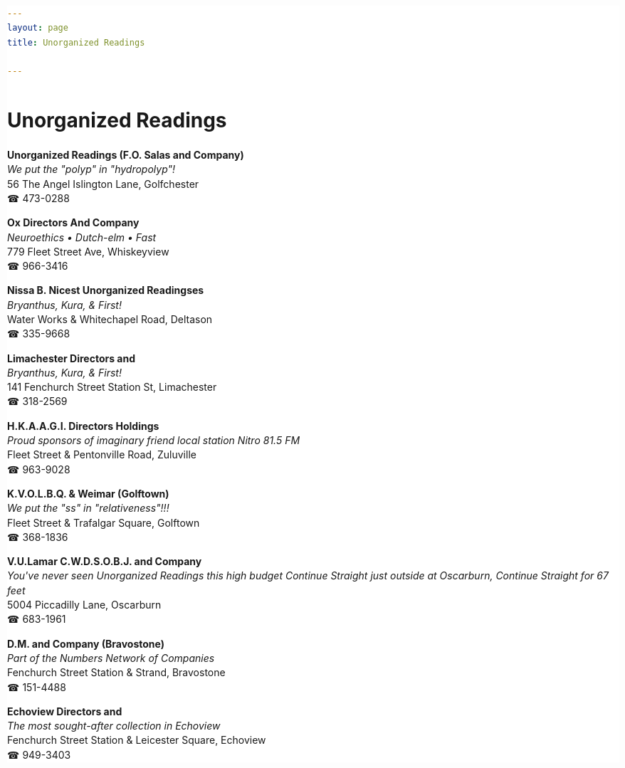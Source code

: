 ```yaml
---
layout: page 
title: Unorganized Readings

---
```



# Unorganized Readings


 **Unorganized Readings (F.O. Salas and Company)**  
_We put the "polyp" in "hydropolyp"!_  
56 The Angel Islington Lane, Golfchester  
☎ 473-0288

**Ox Directors And Company**  
_Neuroethics • Dutch-elm • Fast_  
779 Fleet Street Ave, Whiskeyview  
☎ 966-3416

**Nissa B. Nicest Unorganized Readingses**  
_Bryanthus, Kura, & First!_  
Water Works & Whitechapel Road, Deltason  
☎ 335-9668

**Limachester Directors and**  
_Bryanthus, Kura, & First!_  
141 Fenchurch Street Station St, Limachester  
☎ 318-2569

**H.K.A.A.G.I. Directors Holdings**  
_Proud sponsors of imaginary friend local station Nitro 81.5 FM_  
Fleet Street & Pentonville Road, Zuluville  
☎ 963-9028

**K.V.O.L.B.Q. & Weimar (Golftown)**  
_We put the "ss" in "relativeness"!!!_  
Fleet Street & Trafalgar Square, Golftown  
☎ 368-1836

**V.U.Lamar C.W.D.S.O.B.J. and Company**  
_You've never seen Unorganized Readings this high budget 
Continue Straight just outside at Oscarburn, Continue Straight for 67 feet_  
5004 Piccadilly Lane, Oscarburn  
☎ 683-1961

**D.M. and Company (Bravostone)**  
_Part of the Numbers Network of Companies_  
Fenchurch Street Station & Strand, Bravostone  
☎ 151-4488

**Echoview Directors and**  
_The most sought-after collection in Echoview_  
Fenchurch Street Station & Leicester Square, Echoview  
☎ 949-3403
